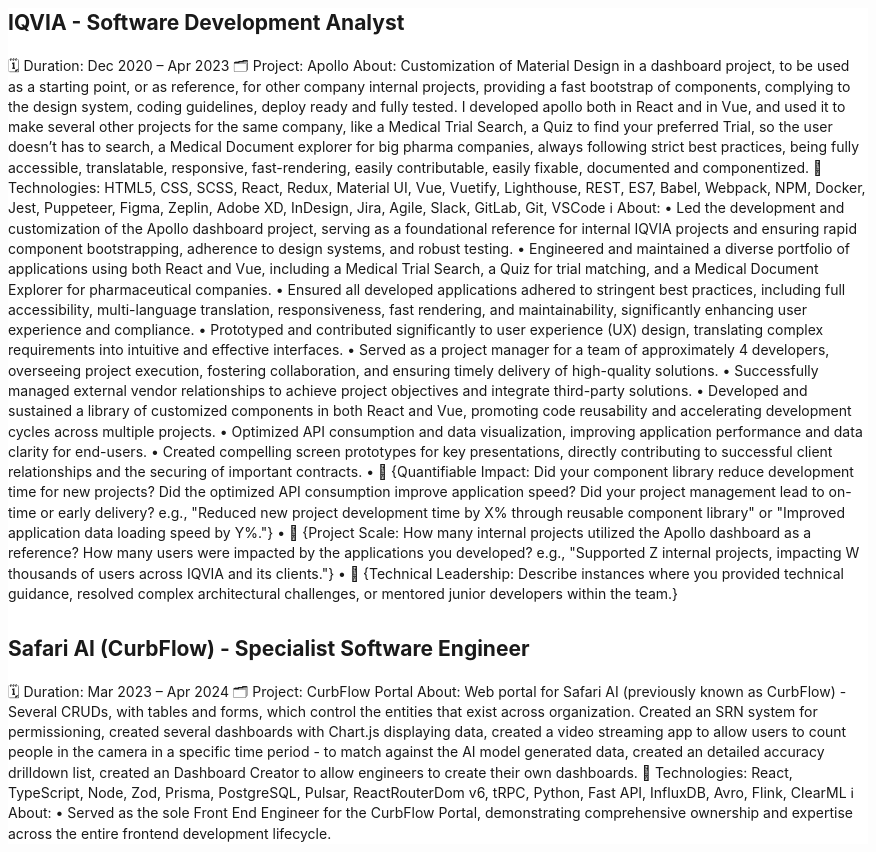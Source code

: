 ## IQVIA - Software Development Analyst
  🗓️ Duration: Dec 2020 – Apr 2023
  🗂️ Project: Apollo
    About: Customization of Material Design in a dashboard project, to be used as a starting point, or as reference, for other company internal projects, providing a fast bootstrap of components, complying to the design system, coding guidelines, deploy ready and fully tested. I developed apollo both in React and in Vue, and used it to make several other projects for the same company, like a Medical Trial Search, a Quiz to find your preferred Trial, so the user doesn’t has to search, a Medical Document explorer for big pharma companies, always following strict best practices, being fully accessible, translatable, responsive, fast-rendering, easily contributable, easily fixable, documented and componentized.
  🧩 Technologies: HTML5, CSS, SCSS, React, Redux, Material UI, Vue, Vuetify, Lighthouse, REST, ES7, Babel, Webpack, NPM, Docker, Jest, Puppeteer, Figma, Zeplin, Adobe XD, InDesign, Jira, Agile, Slack, GitLab, Git, VSCode
  ℹ️ About:
    • Led the development and customization of the Apollo dashboard project, serving as a foundational reference for internal IQVIA projects and ensuring rapid component bootstrapping, adherence to design systems, and robust testing.
    • Engineered and maintained a diverse portfolio of applications using both React and Vue, including a Medical Trial Search, a Quiz for trial matching, and a Medical Document Explorer for pharmaceutical companies.
    • Ensured all developed applications adhered to stringent best practices, including full accessibility, multi-language translation, responsiveness, fast rendering, and maintainability, significantly enhancing user experience and compliance.
    • Prototyped and contributed significantly to user experience (UX) design, translating complex requirements into intuitive and effective interfaces.
    • Served as a project manager for a team of approximately 4 developers, overseeing project execution, fostering collaboration, and ensuring timely delivery of high-quality solutions.
    • Successfully managed external vendor relationships to achieve project objectives and integrate third-party solutions.
    • Developed and sustained a library of customized components in both React and Vue, promoting code reusability and accelerating development cycles across multiple projects.
    • Optimized API consumption and data visualization, improving application performance and data clarity for end-users.
    • Created compelling screen prototypes for key presentations, directly contributing to successful client relationships and the securing of important contracts.
    • 📝 {Quantifiable Impact: Did your component library reduce development time for new projects? Did the optimized API consumption improve application speed? Did your project management lead to on-time or early delivery? e.g., "Reduced new project development time by X% through reusable component library" or "Improved application data loading speed by Y%."}
    • 📝 {Project Scale: How many internal projects utilized the Apollo dashboard as a reference? How many users were impacted by the applications you developed? e.g., "Supported Z internal projects, impacting W thousands of users across IQVIA and its clients."}
    • 📝 {Technical Leadership: Describe instances where you provided technical guidance, resolved complex architectural challenges, or mentored junior developers within the team.}


## Safari AI (CurbFlow) - Specialist Software Engineer
  🗓️ Duration: Mar 2023 – Apr 2024
  🗂️ Project: CurbFlow Portal
    About: Web portal for Safari AI (previously known as CurbFlow) - Several CRUDs, with tables and forms, which control the entities that exist across organization. Created an SRN system for permissioning, created several dashboards with Chart.js displaying data, created a video streaming app to allow users to count people in the camera in a specific time period - to match against the AI model generated data, created an detailed accuracy drilldown list, created an Dashboard Creator to allow engineers to create their own dashboards.
  🧩 Technologies: React, TypeScript, Node, Zod, Prisma, PostgreSQL, Pulsar, ReactRouterDom v6, tRPC, Python, Fast API, InfluxDB, Avro, Flink, ClearML
  ℹ️ About:
    • Served as the sole Front End Engineer for the CurbFlow Portal, demonstrating comprehensive ownership and expertise across the entire frontend development lifecycle.